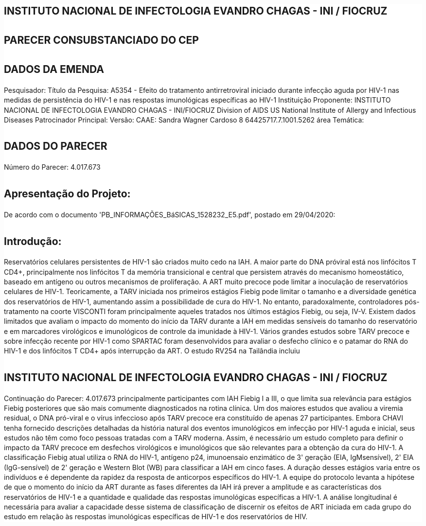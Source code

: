 ## INSTITUTO NACIONAL DE INFECTOLOGIA EVANDRO CHAGAS - INI / FIOCRUZ

## PARECER CONSUBSTANCIADO DO CEP
## DADOS DA EMENDA
Pesquisador:
Título da Pesquisa: A5354 - Efeito do tratamento antirretroviral iniciado durante infecção aguda por HIV-1 nas  medidas de persistência do HIV-1 e nas respostas imunológicas específicas ao HIV-1
Instituição Proponente: INSTITUTO NACIONAL DE INFECTOLOGIA EVANDRO CHAGAS - INI/FIOCRUZ Division of AIDS US National Institute of Allergy and Infectious Diseases Patrocinador Principal:
Versão:
CAAE:
Sandra Wagner Cardoso
8
64425717.7.1001.5262
área Temática:
## DADOS DO PARECER
Número do Parecer:
4.017.673
## Apresentação do Projeto:
De acordo com o documento 'PB\_INFORMAÇÕES\_BáSICAS\_1528232\_E5.pdf', postado em 29/04/2020:
## Introdução:
Reservatórios celulares persistentes de HIV-1 são criados muito cedo na IAH. A maior parte do DNA próviral está nos linfócitos T CD4+, principalmente nos linfócitos T da memória transicional e central que persistem  através  do  mecanismo  homeostático,  baseado em antígeno ou outros mecanismos de proliferação.  A  ART  muito  precoce  pode  limitar  a  inoculação  de  reservatórios  celulares  de  HIV-1. Teoricamente, a TARV iniciada nos primeiros estágios Fiebig pode limitar o tamanho e a diversidade genética dos reservatórios de HIV-1, aumentando assim a possibilidade de cura do HIV-1. No entanto, paradoxalmente, controladores pós-tratamento na coorte VISCONTI foram principalmente aqueles tratados nos últimos estágios Fiebig, ou seja, IV-V. Existem dados limitados que avaliam o impacto do momento do início da TARV durante a IAH em medidas sensíveis do tamanho do reservatório e em marcadores virológicos e imunológicos de controle da imunidade à HIV-1. Vários grandes estudos sobre TARV precoce e sobre infecção recente por HIV-1 como SPARTAC foram desenvolvidos para avaliar o desfecho clínico e o patamar do RNA do HIV-1 e dos linfócitos T CD4+ após interrupção da ART. O estudo RV254 na Tailândia incluiu
## INSTITUTO NACIONAL DE INFECTOLOGIA EVANDRO CHAGAS - INI / FIOCRUZ

Continuação do Parecer: 4.017.673
principalmente participantes com IAH Fiebig I a III, o que limita sua relevância para estágios Fiebig posteriores que são mais comumente diagnosticados na rotina clínica. Um dos maiores estudos que avaliou a viremia residual, o DNA pró-viral e o vírus infeccioso após TARV precoce era constituído de apenas 27 participantes. Embora CHAVI tenha fornecido descrições detalhadas da história natural dos eventos imunológicos em infecção por HIV-1 aguda e inicial, seus estudos não têm como foco pessoas tratadas com a TARV moderna. Assim, é necessário um estudo completo para definir o impacto da TARV precoce em desfechos virológicos e imunológicos que são relevantes para a obtenção da cura do HIV-1. A classificação Fiebig atual utiliza o RNA do HIV-1, antígeno p24, imunoensaio enzimático de 3' geração (EIA, IgMsensível), 2' EIA (IgG-sensível) de 2' geração e Western Blot (WB) para classificar a IAH em cinco fases. A duração desses estágios varia entre os indivíduos e é dependente da rapidez da resposta de anticorpos específicos do HIV-1. A equipe do protocolo levanta a hipótese de que o momento do início da ART durante as fases diferentes da IAH irá prever a amplitude e as características dos reservatórios de HIV-1 e a quantidade e qualidade das respostas imunológicas específicas a HIV-1. A análise longitudinal é necessária para avaliar a capacidade desse sistema de classificação de discernir os efeitos de ART iniciada em cada grupo do estudo em relação às respostas imunológicas específicas de HIV-1 e dos reservatórios de HIV.